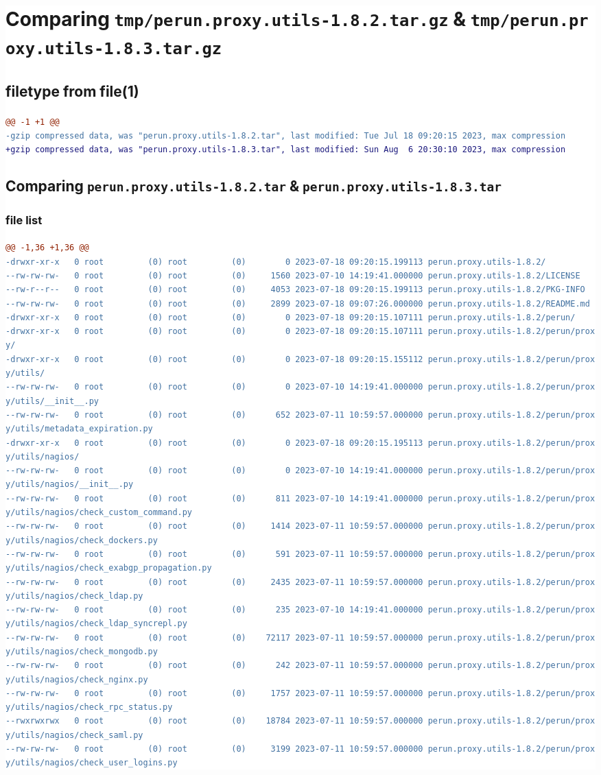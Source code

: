 # Comparing `tmp/perun.proxy.utils-1.8.2.tar.gz` & `tmp/perun.proxy.utils-1.8.3.tar.gz`

## filetype from file(1)

```diff
@@ -1 +1 @@
-gzip compressed data, was "perun.proxy.utils-1.8.2.tar", last modified: Tue Jul 18 09:20:15 2023, max compression
+gzip compressed data, was "perun.proxy.utils-1.8.3.tar", last modified: Sun Aug  6 20:30:10 2023, max compression
```

## Comparing `perun.proxy.utils-1.8.2.tar` & `perun.proxy.utils-1.8.3.tar`

### file list

```diff
@@ -1,36 +1,36 @@
-drwxr-xr-x   0 root         (0) root         (0)        0 2023-07-18 09:20:15.199113 perun.proxy.utils-1.8.2/
--rw-rw-rw-   0 root         (0) root         (0)     1560 2023-07-10 14:19:41.000000 perun.proxy.utils-1.8.2/LICENSE
--rw-r--r--   0 root         (0) root         (0)     4053 2023-07-18 09:20:15.199113 perun.proxy.utils-1.8.2/PKG-INFO
--rw-rw-rw-   0 root         (0) root         (0)     2899 2023-07-18 09:07:26.000000 perun.proxy.utils-1.8.2/README.md
-drwxr-xr-x   0 root         (0) root         (0)        0 2023-07-18 09:20:15.107111 perun.proxy.utils-1.8.2/perun/
-drwxr-xr-x   0 root         (0) root         (0)        0 2023-07-18 09:20:15.107111 perun.proxy.utils-1.8.2/perun/proxy/
-drwxr-xr-x   0 root         (0) root         (0)        0 2023-07-18 09:20:15.155112 perun.proxy.utils-1.8.2/perun/proxy/utils/
--rw-rw-rw-   0 root         (0) root         (0)        0 2023-07-10 14:19:41.000000 perun.proxy.utils-1.8.2/perun/proxy/utils/__init__.py
--rw-rw-rw-   0 root         (0) root         (0)      652 2023-07-11 10:59:57.000000 perun.proxy.utils-1.8.2/perun/proxy/utils/metadata_expiration.py
-drwxr-xr-x   0 root         (0) root         (0)        0 2023-07-18 09:20:15.195113 perun.proxy.utils-1.8.2/perun/proxy/utils/nagios/
--rw-rw-rw-   0 root         (0) root         (0)        0 2023-07-10 14:19:41.000000 perun.proxy.utils-1.8.2/perun/proxy/utils/nagios/__init__.py
--rw-rw-rw-   0 root         (0) root         (0)      811 2023-07-10 14:19:41.000000 perun.proxy.utils-1.8.2/perun/proxy/utils/nagios/check_custom_command.py
--rw-rw-rw-   0 root         (0) root         (0)     1414 2023-07-11 10:59:57.000000 perun.proxy.utils-1.8.2/perun/proxy/utils/nagios/check_dockers.py
--rw-rw-rw-   0 root         (0) root         (0)      591 2023-07-11 10:59:57.000000 perun.proxy.utils-1.8.2/perun/proxy/utils/nagios/check_exabgp_propagation.py
--rw-rw-rw-   0 root         (0) root         (0)     2435 2023-07-11 10:59:57.000000 perun.proxy.utils-1.8.2/perun/proxy/utils/nagios/check_ldap.py
--rw-rw-rw-   0 root         (0) root         (0)      235 2023-07-10 14:19:41.000000 perun.proxy.utils-1.8.2/perun/proxy/utils/nagios/check_ldap_syncrepl.py
--rw-rw-rw-   0 root         (0) root         (0)    72117 2023-07-11 10:59:57.000000 perun.proxy.utils-1.8.2/perun/proxy/utils/nagios/check_mongodb.py
--rw-rw-rw-   0 root         (0) root         (0)      242 2023-07-11 10:59:57.000000 perun.proxy.utils-1.8.2/perun/proxy/utils/nagios/check_nginx.py
--rw-rw-rw-   0 root         (0) root         (0)     1757 2023-07-11 10:59:57.000000 perun.proxy.utils-1.8.2/perun/proxy/utils/nagios/check_rpc_status.py
--rwxrwxrwx   0 root         (0) root         (0)    18784 2023-07-11 10:59:57.000000 perun.proxy.utils-1.8.2/perun/proxy/utils/nagios/check_saml.py
--rw-rw-rw-   0 root         (0) root         (0)     3199 2023-07-11 10:59:57.000000 perun.proxy.utils-1.8.2/perun/proxy/utils/nagios/check_user_logins.py
```